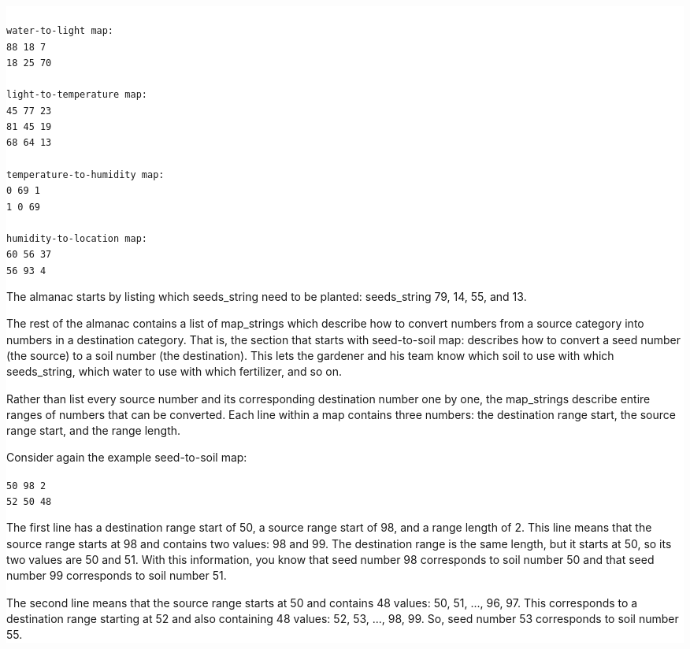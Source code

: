 ```

water-to-light map:
88 18 7
18 25 70

light-to-temperature map:
45 77 23
81 45 19
68 64 13

temperature-to-humidity map:
0 69 1
1 0 69

humidity-to-location map:
60 56 37
56 93 4
```

The almanac starts by listing which seeds_string need to be planted: seeds_string 79, 14, 55, and 13.

The rest of the almanac contains a list of map_strings which describe how to convert numbers from a source category into
numbers in a destination category. That is, the section that starts with seed-to-soil map: describes how to convert a
seed number (the source) to a soil number (the destination). This lets the gardener and his team know which soil to use
with which seeds_string, which water to use with which fertilizer, and so on.

Rather than list every source number and its corresponding destination number one by one, the map_strings describe entire
ranges of numbers that can be converted. Each line within a map contains three numbers: the destination range start, the
source range start, and the range length.

Consider again the example seed-to-soil map:

```
50 98 2
52 50 48
```

The first line has a destination range start of 50, a source range start of 98, and a range length of 2. This line means
that the source range starts at 98 and contains two values: 98 and 99. The destination range is the same length, but it
starts at 50, so its two values are 50 and 51. With this information, you know that seed number 98 corresponds to soil
number 50 and that seed number 99 corresponds to soil number 51.

The second line means that the source range starts at 50 and contains 48 values: 50, 51, ..., 96, 97. This corresponds
to a destination range starting at 52 and also containing 48 values: 52, 53, ..., 98, 99. So, seed number 53 corresponds
to soil number 55.
